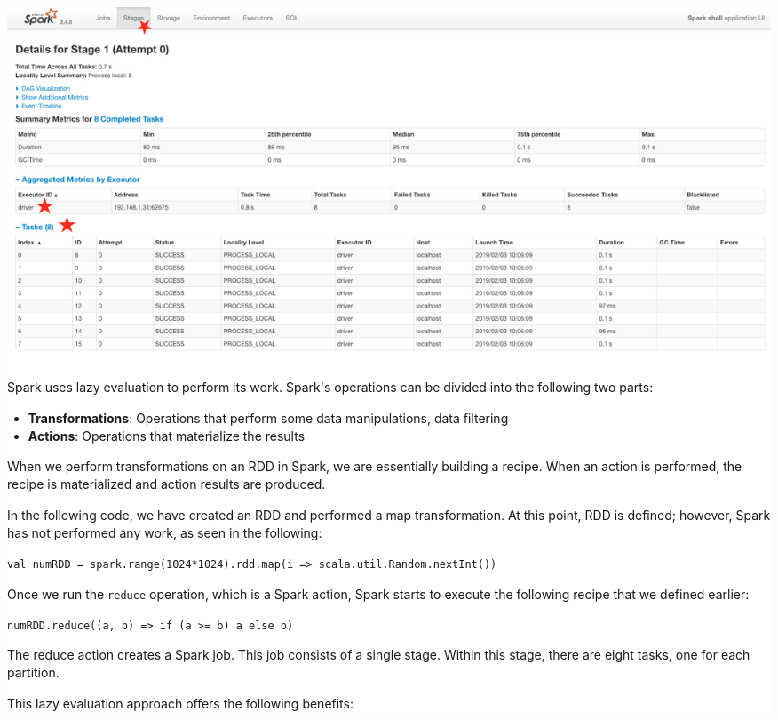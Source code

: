 
![](../images/f960f42e-05ba-422a-a71f-228000063aad.png)


Spark uses lazy evaluation to perform its work. Spark\'s operations can
be divided into the following two parts:


- **Transformations**: Operations that perform some data
    manipulations, data filtering
- **Actions**: Operations that materialize the results 


When we perform transformations on an RDD in Spark, we are essentially
building a recipe. When an action is performed, the recipe is
materialized and action results are produced.

In the following code, we have created an RDD and performed a map
transformation. At this point, RDD is defined; however, Spark has not
performed any work, as seen in the following:

```
val numRDD = spark.range(1024*1024).rdd.map(i => scala.util.Random.nextInt())
```

Once we run the `reduce` operation, which is a Spark action,
Spark starts to execute the following recipe that we defined earlier:

```
numRDD.reduce((a, b) => if (a >= b) a else b)
```

The reduce action creates a Spark job. This job consists of a single
stage. Within this stage, there are eight tasks, one for each partition.

This lazy evaluation approach offers the following benefits:

